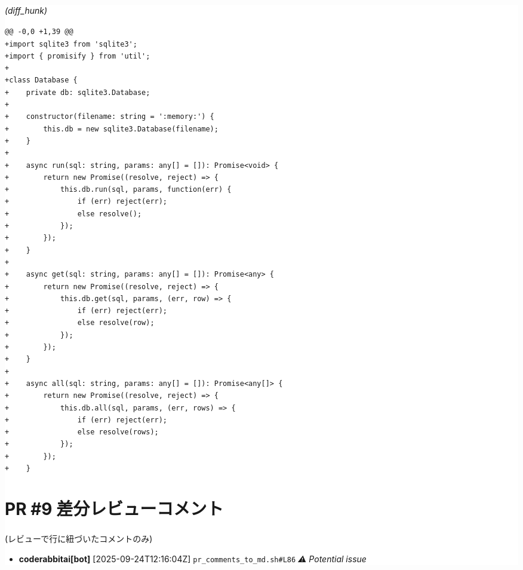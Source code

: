 



_(diff_hunk)_

```
@@ -0,0 +1,39 @@
+import sqlite3 from 'sqlite3';
+import { promisify } from 'util';
+
+class Database {
+    private db: sqlite3.Database;
+
+    constructor(filename: string = ':memory:') {
+        this.db = new sqlite3.Database(filename);
+    }
+
+    async run(sql: string, params: any[] = []): Promise<void> {
+        return new Promise((resolve, reject) => {
+            this.db.run(sql, params, function(err) {
+                if (err) reject(err);
+                else resolve();
+            });
+        });
+    }
+
+    async get(sql: string, params: any[] = []): Promise<any> {
+        return new Promise((resolve, reject) => {
+            this.db.get(sql, params, (err, row) => {
+                if (err) reject(err);
+                else resolve(row);
+            });
+        });
+    }
+
+    async all(sql: string, params: any[] = []): Promise<any[]> {
+        return new Promise((resolve, reject) => {
+            this.db.all(sql, params, (err, rows) => {
+                if (err) reject(err);
+                else resolve(rows);
+            });
+        });
+    }
```

# PR #9 差分レビューコメント

(レビューで行に紐づいたコメントのみ)

- **coderabbitai[bot]** [2025-09-24T12:16:04Z]
  `pr_comments_to_md.sh#L86`
  _⚠️ Potential issue_
